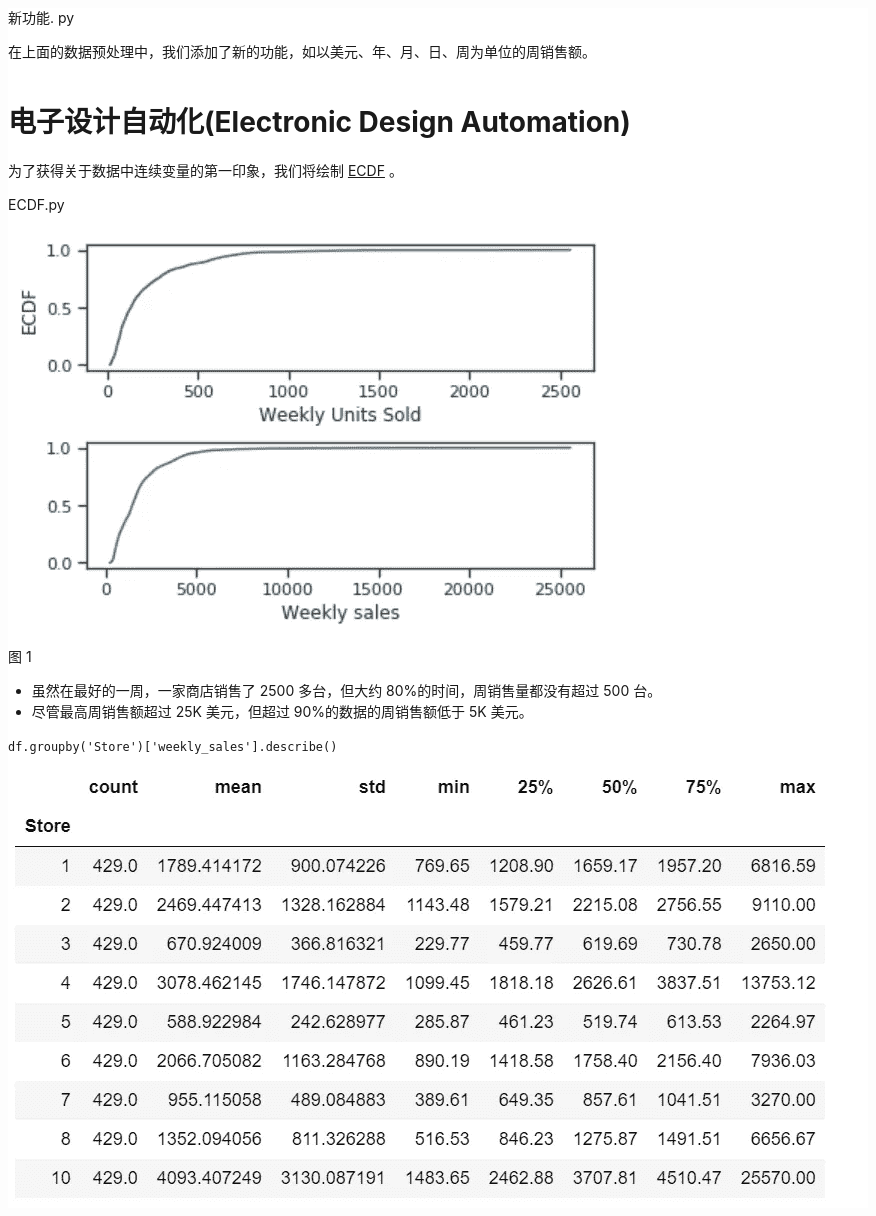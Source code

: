 新功能. py

在上面的数据预处理中，我们添加了新的功能，如以美元、年、月、日、周为单位的周销售额。

# 电子设计自动化(Electronic Design Automation)

为了获得关于数据中连续变量的第一印象，我们将绘制 [ECDF](https://en.wikipedia.org/wiki/Empirical_distribution_function) 。

ECDF.py

![](img/d39f1a9951cf4cfacdd9be2a4738a179.png)

图 1

*   虽然在最好的一周，一家商店销售了 2500 多台，但大约 80%的时间，周销售量都没有超过 500 台。
*   尽管最高周销售额超过 25K 美元，但超过 90%的数据的周销售额低于 5K 美元。

```
df.groupby('Store')['weekly_sales'].describe()
```

![](img/90bbb79c86e10808da04a85debd12ec1.png)
